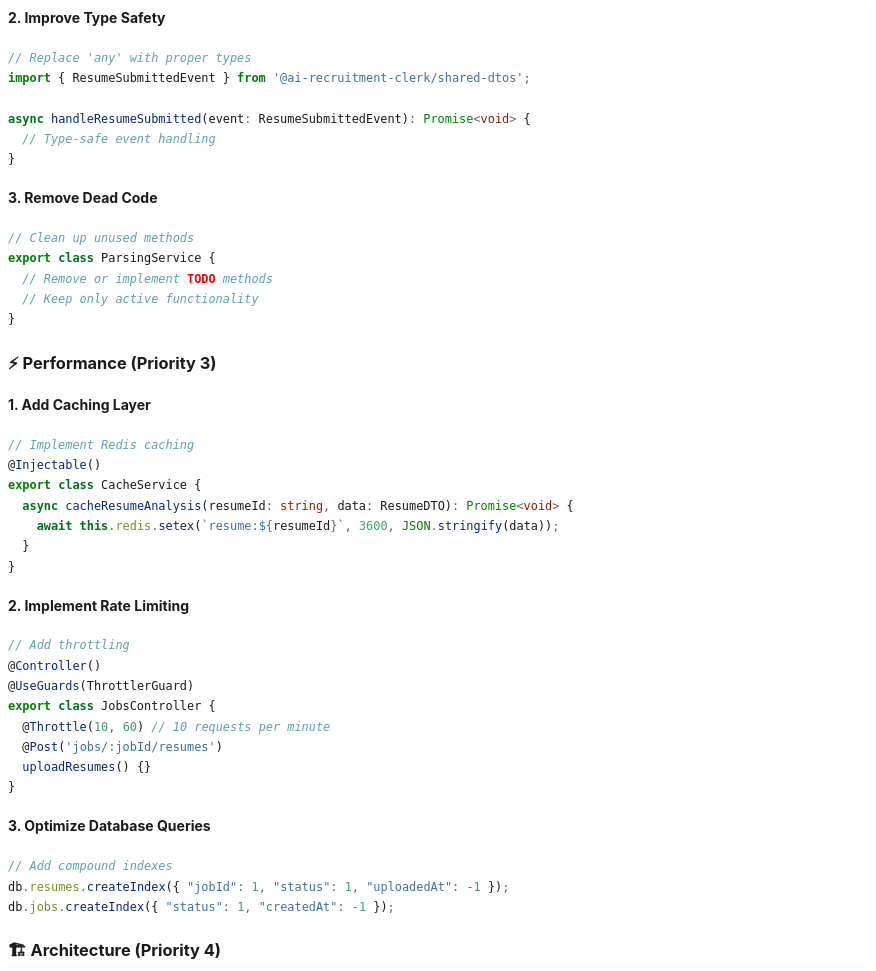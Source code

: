 #### 2. Improve Type Safety
```typescript
// Replace 'any' with proper types
import { ResumeSubmittedEvent } from '@ai-recruitment-clerk/shared-dtos';

async handleResumeSubmitted(event: ResumeSubmittedEvent): Promise<void> {
  // Type-safe event handling
}
```

#### 3. Remove Dead Code
```typescript
// Clean up unused methods
export class ParsingService {
  // Remove or implement TODO methods
  // Keep only active functionality
}
```

### ⚡ Performance (Priority 3)

#### 1. Add Caching Layer
```typescript
// Implement Redis caching
@Injectable()
export class CacheService {
  async cacheResumeAnalysis(resumeId: string, data: ResumeDTO): Promise<void> {
    await this.redis.setex(`resume:${resumeId}`, 3600, JSON.stringify(data));
  }
}
```

#### 2. Implement Rate Limiting
```typescript
// Add throttling
@Controller()
@UseGuards(ThrottlerGuard)
export class JobsController {
  @Throttle(10, 60) // 10 requests per minute
  @Post('jobs/:jobId/resumes')
  uploadResumes() {}
}
```

#### 3. Optimize Database Queries
```javascript
// Add compound indexes
db.resumes.createIndex({ "jobId": 1, "status": 1, "uploadedAt": -1 });
db.jobs.createIndex({ "status": 1, "createdAt": -1 });
```

### 🏗 Architecture (Priority 4)
